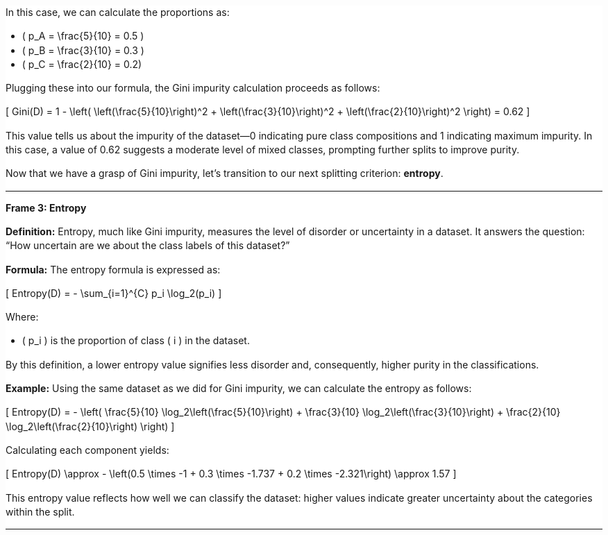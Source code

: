 In this case, we can calculate the proportions as:
- \( p_A = \frac{5}{10} = 0.5 \)
- \( p_B = \frac{3}{10} = 0.3 \)
- \( p_C = \frac{2}{10} = 0.2\)

Plugging these into our formula, the Gini impurity calculation proceeds as follows:

\[
Gini(D) = 1 - \left( \left(\frac{5}{10}\right)^2 + \left(\frac{3}{10}\right)^2 + \left(\frac{2}{10}\right)^2 \right) = 0.62
\]

This value tells us about the impurity of the dataset—0 indicating pure class compositions and 1 indicating maximum impurity. In this case, a value of 0.62 suggests a moderate level of mixed classes, prompting further splits to improve purity.

Now that we have a grasp of Gini impurity, let’s transition to our next splitting criterion: **entropy**.

---

**Frame 3: Entropy**

**Definition:**
Entropy, much like Gini impurity, measures the level of disorder or uncertainty in a dataset. It answers the question: “How uncertain are we about the class labels of this dataset?”

**Formula:**
The entropy formula is expressed as:

\[
Entropy(D) = - \sum_{i=1}^{C} p_i \log_2(p_i)
\]

Where:
- \( p_i \) is the proportion of class \( i \) in the dataset.

By this definition, a lower entropy value signifies less disorder and, consequently, higher purity in the classifications.

**Example:**
Using the same dataset as we did for Gini impurity, we can calculate the entropy as follows:

\[
Entropy(D) = - \left( \frac{5}{10} \log_2\left(\frac{5}{10}\right) + \frac{3}{10} \log_2\left(\frac{3}{10}\right) + \frac{2}{10} \log_2\left(\frac{2}{10}\right) \right)
\]

Calculating each component yields:

\[
Entropy(D) \approx - \left(0.5 \times -1 + 0.3 \times -1.737 + 0.2 \times -2.321\right) \approx 1.57
\]

This entropy value reflects how well we can classify the dataset: higher values indicate greater uncertainty about the categories within the split.

---

